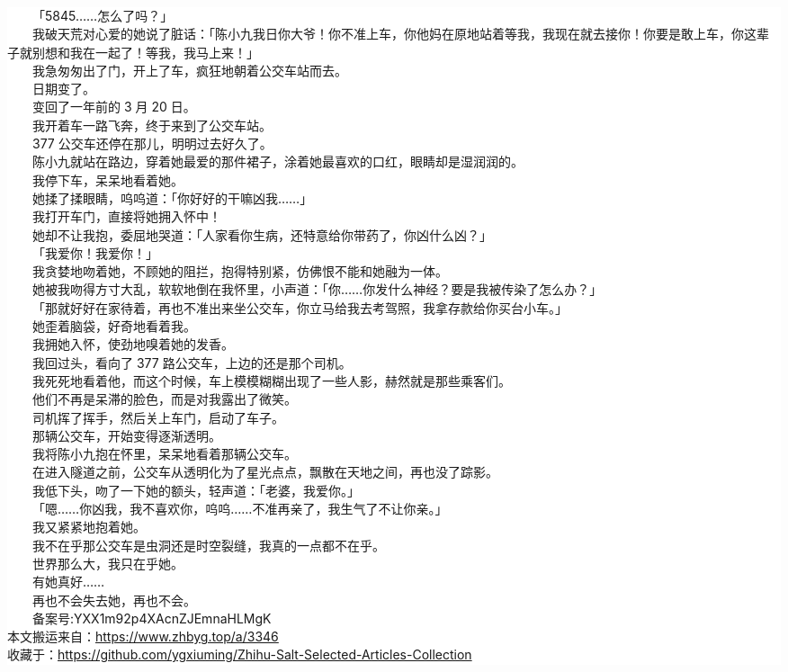&emsp;&emsp;「5845……怎么了吗？」  
&emsp;&emsp;我破天荒对心爱的她说了脏话：「陈小九我日你大爷！你不准上车，你他妈在原地站着等我，我现在就去接你！你要是敢上车，你这辈子就别想和我在一起了！等我，我马上来！」  
&emsp;&emsp;我急匆匆出了门，开上了车，疯狂地朝着公交车站而去。  
&emsp;&emsp;日期变了。  
&emsp;&emsp;变回了一年前的 3 月 20 日。  
&emsp;&emsp;我开着车一路飞奔，终于来到了公交车站。  
&emsp;&emsp;377 公交车还停在那儿，明明过去好久了。  
&emsp;&emsp;陈小九就站在路边，穿着她最爱的那件裙子，涂着她最喜欢的口红，眼睛却是湿润润的。  
&emsp;&emsp;我停下车，呆呆地看着她。  
&emsp;&emsp;她揉了揉眼睛，呜呜道：「你好好的干嘛凶我……」  
&emsp;&emsp;我打开车门，直接将她拥入怀中！  
&emsp;&emsp;她却不让我抱，委屈地哭道：「人家看你生病，还特意给你带药了，你凶什么凶？」  
&emsp;&emsp;「我爱你！我爱你！」  
&emsp;&emsp;我贪婪地吻着她，不顾她的阻拦，抱得特别紧，仿佛恨不能和她融为一体。  
&emsp;&emsp;她被我吻得方寸大乱，软软地倒在我怀里，小声道：「你……你发什么神经？要是我被传染了怎么办？」  
&emsp;&emsp;「那就好好在家待着，再也不准出来坐公交车，你立马给我去考驾照，我拿存款给你买台小车。」  
&emsp;&emsp;她歪着脑袋，好奇地看着我。  
&emsp;&emsp;我拥她入怀，使劲地嗅着她的发香。  
&emsp;&emsp;我回过头，看向了 377 路公交车，上边的还是那个司机。  
&emsp;&emsp;我死死地看着他，而这个时候，车上模模糊糊出现了一些人影，赫然就是那些乘客们。  
&emsp;&emsp;他们不再是呆滞的脸色，而是对我露出了微笑。  
&emsp;&emsp;司机挥了挥手，然后关上车门，启动了车子。  
&emsp;&emsp;那辆公交车，开始变得逐渐透明。  
&emsp;&emsp;我将陈小九抱在怀里，呆呆地看着那辆公交车。  
&emsp;&emsp;在进入隧道之前，公交车从透明化为了星光点点，飘散在天地之间，再也没了踪影。  
&emsp;&emsp;我低下头，吻了一下她的额头，轻声道：「老婆，我爱你。」  
&emsp;&emsp;「嗯……你凶我，我不喜欢你，呜呜……不准再亲了，我生气了不让你亲。」  
&emsp;&emsp;我又紧紧地抱着她。  
&emsp;&emsp;我不在乎那公交车是虫洞还是时空裂缝，我真的一点都不在乎。  
&emsp;&emsp;世界那么大，我只在乎她。  
&emsp;&emsp;有她真好……  
&emsp;&emsp;再也不会失去她，再也不会。  
&emsp;&emsp;备案号:YXX1m92p4XAcnZJEmnaHLMgK  
本文搬运来自：https://www.zhbyg.top/a/3346  
 收藏于：https://github.com/ygxiuming/Zhihu-Salt-Selected-Articles-Collection